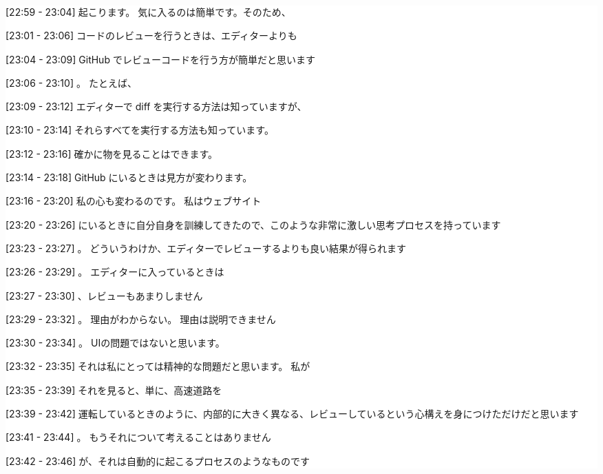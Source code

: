 [22:59 - 23:04]
起こります。 気に入るのは簡単です。そのため、

[23:01 - 23:06]
コードのレビューを行うときは、エディターよりも

[23:04 - 23:09]
GitHub でレビューコードを行う方が簡単だと思います

[23:06 - 23:10]
。 たとえば、

[23:09 - 23:12]
エディターで diff を実行する方法は知っていますが、

[23:10 - 23:14]
それらすべてを実行する方法も知っています。

[23:12 - 23:16]
確かに物を見ることはできます。

[23:14 - 23:18]
GitHub にいるときは見方が変わります。

[23:16 - 23:20]
私の心も変わるのです。 私はウェブサイト

[23:20 - 23:26]
にいるときに自分自身を訓練してきたので、このような非常に激しい思考プロセスを持っています

[23:23 - 23:27]
。 どういうわけか、エディターでレビューするよりも良い結果が得られます

[23:26 - 23:29]
。 エディターに入っているときは

[23:27 - 23:30]
、レビューもあまりしません

[23:29 - 23:32]
。 理由がわからない。 理由は説明できません

[23:30 - 23:34]
。  UIの問題ではないと思います。

[23:32 - 23:35]
それは私にとっては精神的な問題だと思います。 私が

[23:35 - 23:39]
それを見ると、単に、高速道路を

[23:39 - 23:42]
運転しているときのように、内部的に大きく異なる、レビューしているという心構えを身につけただけだと思います

[23:41 - 23:44]
。 もうそれについて考えることはありません

[23:42 - 23:46]
が、それは自動的に起こるプロセスのようなものです
